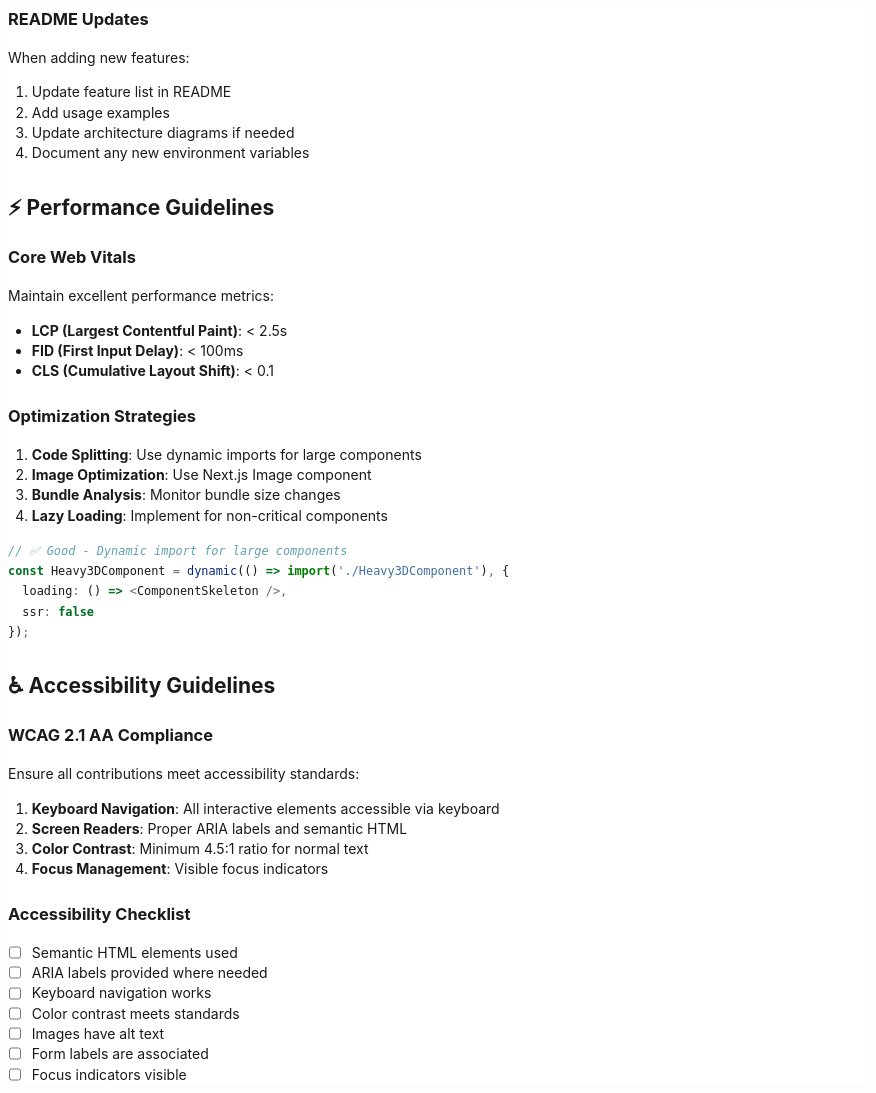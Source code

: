 ### README Updates

When adding new features:

1. Update feature list in README
2. Add usage examples
3. Update architecture diagrams if needed
4. Document any new environment variables

## ⚡ Performance Guidelines

### Core Web Vitals

Maintain excellent performance metrics:

- **LCP (Largest Contentful Paint)**: < 2.5s
- **FID (First Input Delay)**: < 100ms
- **CLS (Cumulative Layout Shift)**: < 0.1

### Optimization Strategies

1. **Code Splitting**: Use dynamic imports for large components
2. **Image Optimization**: Use Next.js Image component
3. **Bundle Analysis**: Monitor bundle size changes
4. **Lazy Loading**: Implement for non-critical components

```typescript
// ✅ Good - Dynamic import for large components
const Heavy3DComponent = dynamic(() => import('./Heavy3DComponent'), {
  loading: () => <ComponentSkeleton />,
  ssr: false
});
```

## ♿ Accessibility Guidelines

### WCAG 2.1 AA Compliance

Ensure all contributions meet accessibility standards:

1. **Keyboard Navigation**: All interactive elements accessible via keyboard
2. **Screen Readers**: Proper ARIA labels and semantic HTML
3. **Color Contrast**: Minimum 4.5:1 ratio for normal text
4. **Focus Management**: Visible focus indicators

### Accessibility Checklist

- [ ] Semantic HTML elements used
- [ ] ARIA labels provided where needed
- [ ] Keyboard navigation works
- [ ] Color contrast meets standards
- [ ] Images have alt text
- [ ] Form labels are associated
- [ ] Focus indicators visible
